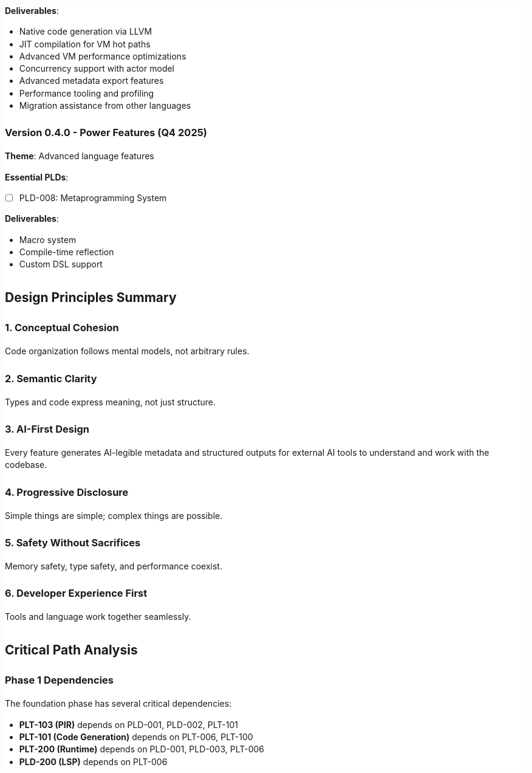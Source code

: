 **Deliverables**:
- Native code generation via LLVM
- JIT compilation for VM hot paths
- Advanced VM performance optimizations
- Concurrency support with actor model
- Advanced metadata export features
- Performance tooling and profiling
- Migration assistance from other languages

### Version 0.4.0 - Power Features (Q4 2025)
**Theme**: Advanced language features

**Essential PLDs**:
- [ ] PLD-008: Metaprogramming System

**Deliverables**:
- Macro system
- Compile-time reflection
- Custom DSL support

## Design Principles Summary

### 1. Conceptual Cohesion
Code organization follows mental models, not arbitrary rules.

### 2. Semantic Clarity
Types and code express meaning, not just structure.

### 3. AI-First Design
Every feature generates AI-legible metadata and structured outputs for external AI tools to understand and work with the codebase.

### 4. Progressive Disclosure
Simple things are simple; complex things are possible.

### 5. Safety Without Sacrifices
Memory safety, type safety, and performance coexist.

### 6. Developer Experience First
Tools and language work together seamlessly.

## Critical Path Analysis

### Phase 1 Dependencies
The foundation phase has several critical dependencies:
- **PLT-103 (PIR)** depends on PLD-001, PLD-002, PLT-101
- **PLT-101 (Code Generation)** depends on PLT-006, PLT-100
- **PLT-200 (Runtime)** depends on PLD-001, PLD-003, PLT-006
- **PLD-200 (LSP)** depends on PLT-006
